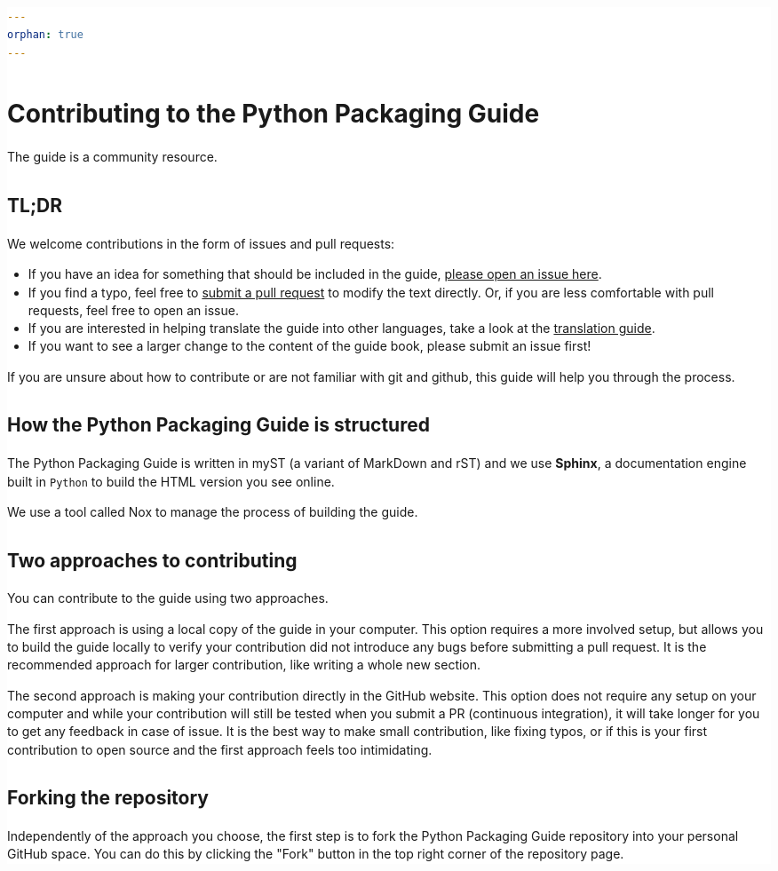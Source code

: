 ```yaml
---
orphan: true
---
```

# Contributing to the Python Packaging Guide

The guide is a community resource.

## TL;DR

We welcome contributions in the form of issues and pull requests:

* If you have an idea for something that should be included in the guide, [please open an issue here](https://github.com/pyOpenSci/python-package-guide/issues).
* If you find a typo, feel free to [submit a pull request](https://github.com/pyOpenSci/python-package-guide/pulls) to modify the text directly. Or, if you are less comfortable with pull requests, feel free to open an issue.
* If you are interested in helping translate the guide into other languages, take a look at the [translation guide](./TRANSLATING.md).
* If you want to see a larger change to the content of the guide book, please submit an issue first!

If you are unsure about how to contribute or are not familiar with git and github, this guide will help you through the process.

## How the Python Packaging Guide is structured

The Python Packaging Guide is written in myST (a variant of MarkDown and rST) and we use **Sphinx**, a documentation engine built in `Python` to build the HTML version you see online.

We use a tool called Nox to manage the process of building the guide.

## Two approaches to contributing

You can contribute to the guide using two approaches.

The first approach is using a local copy of the guide in your computer. This option requires a more involved setup, but allows you to build the guide locally to verify your contribution did not introduce any bugs before submitting a pull request. It is the recommended approach for larger contribution, like writing a whole new section.

The second approach is making your contribution directly in the GitHub website. This option does not require any setup on your computer and while your contribution will still be tested when you submit a PR (continuous integration), it will take longer for you to get any feedback in case of issue. It is the best way to make small contribution, like fixing typos, or if this is your first contribution to open source and the first approach feels too intimidating.

## Forking the repository

Independently of the approach you choose, the first step is to fork the Python Packaging Guide repository into your personal GitHub space.
You can do this by clicking the "Fork" button in the top right corner of the repository page.
